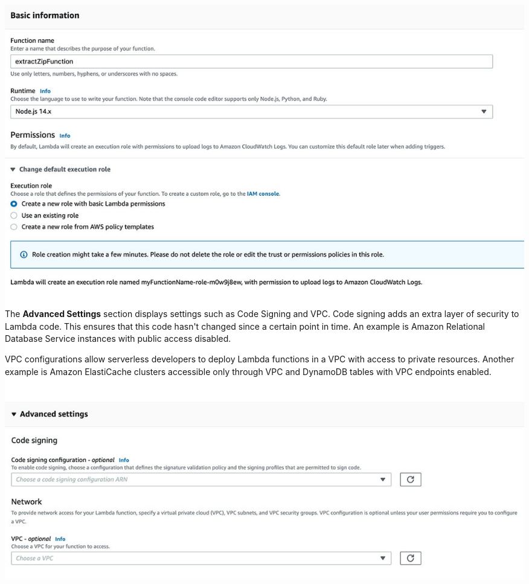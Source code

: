 <h1 align="center">
    <img width="100%"  alt="Basic Lambda configuration including name and runtime defined" title="Screenshot of initial configuration in Lambda" src="./assets/screenshots/basic-information.png" />
</h1>

The **Advanced Settings** section displays settings such as Code Signing and VPC. Code signing adds an extra layer of security to Lambda code. This ensures that this code hasn't changed since a certain point in time. An example is Amazon Relational Database Service instances with public access disabled.

VPC configurations allow serverless developers to deploy Lambda functions in a VPC with access to private resources. Another example is Amazon ElastiCache clusters accessible only through VPC and DynamoDB tables with VPC endpoints enabled.

<h1 align="center">
    <img width="100%"  alt="Lambda advanced configuration" title="Advanced configuration screenshot in Lambda" src="./assets/screenshots/advanced-settings.jpg" />
</h1>
